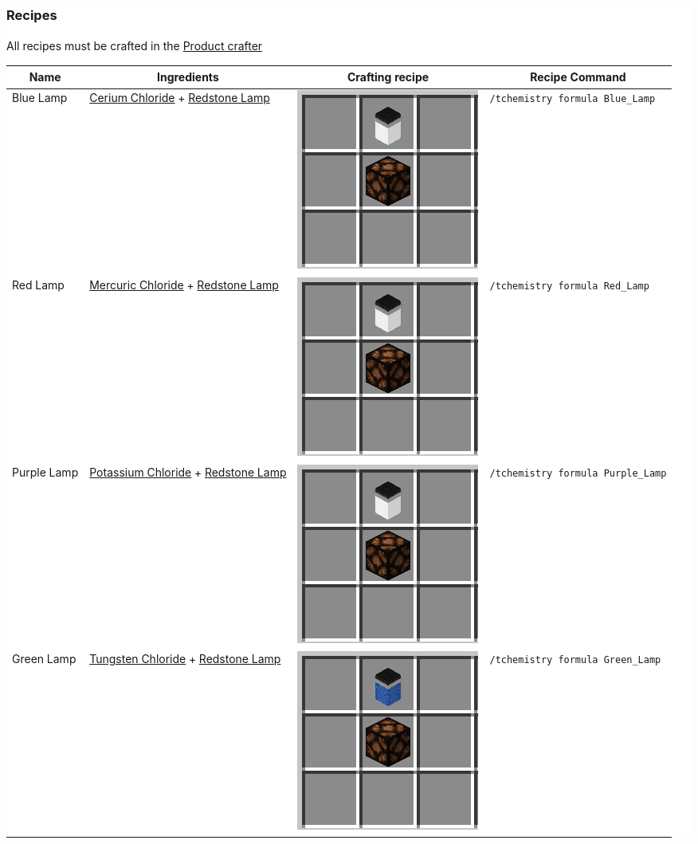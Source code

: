 ### Recipes

All recipes must be crafted in the [Product crafter](chemistry-lab.md#product-crafter)

| Name        | Ingredients                                                                                                                       | Crafting recipe                                                         | Recipe Command                    |
|-------------|-----------------------------------------------------------------------------------------------------------------------------------|-------------------------------------------------------------------------|-----------------------------------|
| Blue Lamp   | [Cerium Chloride](chemistry-lab-compounds.md#cerium-chloride) + [Redstone Lamp](https://minecraft.gamepedia.com/Redstone_Lamp)       | ![blue lamp recipe](/images/chemistry/products/recipe-blue-lamp.png)     | `/tchemistry formula Blue_Lamp`   |
| Red Lamp    | [Mercuric Chloride](chemistry-lab-compounds.md#mercuric-chloride) + [Redstone Lamp](https://minecraft.gamepedia.com/Redstone_Lamp)   | ![red lamp recipe](/images/chemistry/products/recipe-red-lamp.png)       | `/tchemistry formula Red_Lamp`    |
| Purple Lamp | [Potassium Chloride](chemistry-lab-compounds.md#potassium-chloride) + [Redstone Lamp](https://minecraft.gamepedia.com/Redstone_Lamp) | ![purple lamp recipe](/images/chemistry/products/recipe-purple-lamp.png) | `/tchemistry formula Purple_Lamp` |
| Green Lamp  | [Tungsten Chloride](chemistry-lab-compounds.md#tungsten-chloride) + [Redstone Lamp](https://minecraft.gamepedia.com/Redstone_Lamp)   | ![green lamp recipe](/images/chemistry/products/recipe-green-lamp.png)   | `/tchemistry formula Green_Lamp`  |

